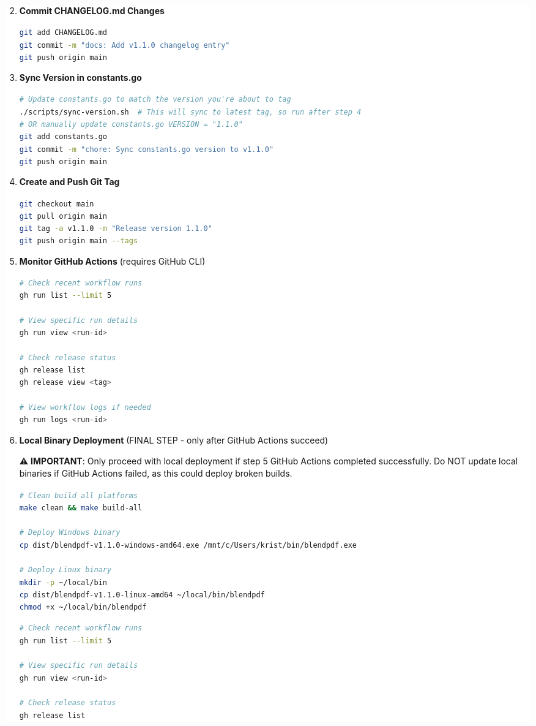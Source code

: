 2. **Commit CHANGELOG.md Changes**
   ```bash
   git add CHANGELOG.md
   git commit -m "docs: Add v1.1.0 changelog entry"
   git push origin main
   ```

3. **Sync Version in constants.go**
   ```bash
   # Update constants.go to match the version you're about to tag
   ./scripts/sync-version.sh  # This will sync to latest tag, so run after step 4
   # OR manually update constants.go VERSION = "1.1.0"
   git add constants.go
   git commit -m "chore: Sync constants.go version to v1.1.0"
   git push origin main
   ```

4. **Create and Push Git Tag**
   ```bash
   git checkout main
   git pull origin main
   git tag -a v1.1.0 -m "Release version 1.1.0"
   git push origin main --tags
   ```

5. **Monitor GitHub Actions** (requires GitHub CLI)
   ```bash
   # Check recent workflow runs
   gh run list --limit 5
   
   # View specific run details
   gh run view <run-id>
   
   # Check release status
   gh release list
   gh release view <tag>
   
   # View workflow logs if needed
   gh run logs <run-id>
   ```

6. **Local Binary Deployment** (FINAL STEP - only after GitHub Actions succeed)
   
   ⚠️ **IMPORTANT**: Only proceed with local deployment if step 5 GitHub Actions completed successfully. 
   Do NOT update local binaries if GitHub Actions failed, as this could deploy broken builds.
   
   ```bash
   # Clean build all platforms
   make clean && make build-all
   
   # Deploy Windows binary
   cp dist/blendpdf-v1.1.0-windows-amd64.exe /mnt/c/Users/krist/bin/blendpdf.exe
   
   # Deploy Linux binary
   mkdir -p ~/local/bin
   cp dist/blendpdf-v1.1.0-linux-amd64 ~/local/bin/blendpdf
   chmod +x ~/local/bin/blendpdf
   ```
   ```bash
   # Check recent workflow runs
   gh run list --limit 5
   
   # View specific run details
   gh run view <run-id>
   
   # Check release status
   gh release list
   ```